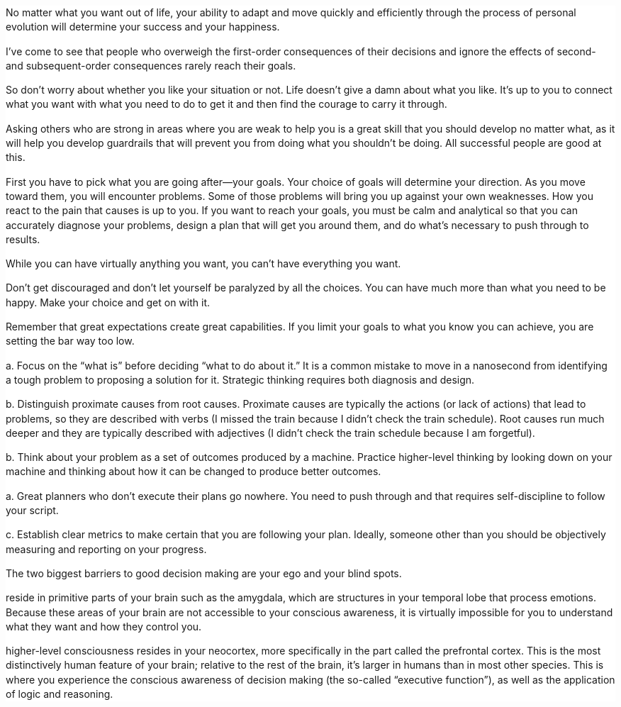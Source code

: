 No matter what you want out of life, your ability to adapt and move quickly and efficiently through the process of personal evolution will determine your success and your happiness.

I’ve come to see that people who overweigh the first-order consequences of their decisions and ignore the effects of second- and subsequent-order consequences rarely reach their goals.

So don’t worry about whether you like your situation or not. Life doesn’t give a damn about what you like. It’s up to you to connect what you want with what you need to do to get it and then find the courage to carry it through.

Asking others who are strong in areas where you are weak to help you is a great skill that you should develop no matter what, as it will help you develop guardrails that will prevent you from doing what you shouldn’t be doing. All successful people are good at this.

First you have to pick what you are going after—your goals. Your choice of goals will determine your direction. As you move toward them, you will encounter problems. Some of those problems will bring you up against your own weaknesses. How you react to the pain that causes is up to you. If you want to reach your goals, you must be calm and analytical so that you can accurately diagnose your problems, design a plan that will get you around them, and do what’s necessary to push through to results.

While you can have virtually anything you want, you can’t have everything you want.

Don’t get discouraged and don’t let yourself be paralyzed by all the choices. You can have much more than what you need to be happy. Make your choice and get on with it.

Remember that great expectations create great capabilities. If you limit your goals to what you know you can achieve, you are setting the bar way too low.

a. Focus on the “what is” before deciding “what to do about it.” It is a common mistake to move in a nanosecond from identifying a tough problem to proposing a solution for it. Strategic thinking requires both diagnosis and design.

b. Distinguish proximate causes from root causes. Proximate causes are typically the actions (or lack of actions) that lead to problems, so they are described with verbs (I missed the train because I didn’t check the train schedule). Root causes run much deeper and they are typically described with adjectives (I didn’t check the train schedule because I am forgetful).

b. Think about your problem as a set of outcomes produced by a machine. Practice higher-level thinking by looking down on your machine and thinking about how it can be changed to produce better outcomes.

a. Great planners who don’t execute their plans go nowhere. You need to push through and that requires self-discipline to follow your script.

c. Establish clear metrics to make certain that you are following your plan. Ideally, someone other than you should be objectively measuring and reporting on your progress.

The two biggest barriers to good decision making are your ego and your blind spots.

reside in primitive parts of your brain such as the amygdala, which are structures in your temporal lobe that process emotions. Because these areas of your brain are not accessible to your conscious awareness, it is virtually impossible for you to understand what they want and how they control you.

higher-level consciousness resides in your neocortex, more specifically in the part called the prefrontal cortex. This is the most distinctively human feature of your brain; relative to the rest of the brain, it’s larger in humans than in most other species. This is where you experience the conscious awareness of decision making (the so-called “executive function”), as well as the application of logic and reasoning.
